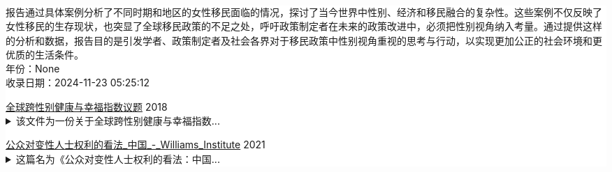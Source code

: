 报告通过具体案例分析了不同时期和地区的女性移民面临的情况，探讨了当今世界中性别、经济和移民融合的复杂性。这些案例不仅反映了女性移民的生存现状，也突显了全球移民政策的不足之处，呼吁政策制定者在未来的政策改进中，必须把性别视角纳入考量。通过提供这样的分析和数据，报告目的是引发学者、政策制定者及社会各界对于移民政策中性别视角重视的思考与行动，以实现更加公正的社会环境和更优质的生活条件。
                        <br>年份：None
                        <br>收录日期：2024-11-23 05:25:12
                    </div>
                </details></td>
            </tr>
<tr data-name="全球跨性别健康与幸福指数议题" data-year="2018" data-date="2024-11-02 02:39:41">
                <td><a href="全球跨性别健康与幸福指数议题_page" class="md-button">全球跨性别健康与幸福指数议题</a></td>
                <td class="year-cell">2018</td>
                <td class="description-cell"><details markdown>
                    <summary>该文件为一份关于全球跨性别健康与幸福指数...</summary>
                    <div class="description">
                        该文件为一份关于全球跨性别健康与幸福指数的统计报告，由TvT社群（Transrespect versus Transphobia Worldwide）于2018年12月发布。报告的撰写团队包括多位跨性别活动家和研究人员，他们通过，以确保全球跨性别者和性别多元群体的健康和权利受到关注。报告不仅概述了跨性别者的健康状况，还涉及了他们在医疗、法律和社会经济环境中面临的挑战。

报告中的一部分重点讨论了跨性别者在就医过程中遭遇的歧视和障碍。跨性别者的医疗保障往往缺乏，许多情况下其健康需求并未得到重视，甚至需要面临压迫性的要求才有可能获得必要的医疗服务。这种情况在全球范围内各不相同，部分地区的跨性别者能够获得更全面的医疗保障，而其他地方却面临严重的医疗隔离。这一现象的根源在于对跨性别身份的病理化和社会文化的污名化。

特别是在法律方面，许多国家缺乏针对跨性别群体的保护措施，使得他们在教育、就业和医疗等领域受到系统性的边缘化。报告中指出，仅在过去十年内，就有2982起针对跨性别者的谋杀案件被报告，这一数字反映了全球范围内对跨性别群体的极端暴力和歧视现象，尤其是在某些法律保护不健全的国家。跨性别者不仅需面对公共医疗系统的缺乏和压迫，也常常要承受来自社会结构的暴力与歧视。

报告提到在性健康方面存在的问题，包括艾滋病病毒及其他性传播疾病的感染率较高，这一问题追溯到社会对跨性别者的隔离以及缺乏培养跨性别健康相关意识的医疗专业人士。

总之，这份报告的重要性不仅在于提供关于跨性别者健康的现状分析，更在于呼吁需要更好的法律保护、更人性化的医疗服务和更广泛的社会支持，以抵抗针对跨性别者的暴力和歧视。希望通过这份报告能够促进对跨性别者及性别多元人群的理解、研究和政策的改善，以实现更好的健康和幸福指数。
                        <br>年份：2018
                        <br>收录日期：2024-11-02 02:39:41
                    </div>
                </details></td>
            </tr>
<tr data-name="公众对变性人士权利的看法_中国_-_Williams_Institute" data-year="2021" data-date="2024-11-02 02:40:04">
                <td><a href="公众对变性人士权利的看法_中国_-_Williams_Institute_page" class="md-button">公众对变性人士权利的看法_中国_-_Williams_Institute</a></td>
                <td class="year-cell">2021</td>
                <td class="description-cell"><details markdown>
                    <summary>这篇名为《公众对变性人士权利的看法：中国...</summary>
                    <div class="description">
                        这篇名为《公众对变性人士权利的看法：中国》的报告由卢奕嘉、泰勒·布朗、刘明珂和阿里·绍联合撰写，旨在探讨中国公众对变性人士及其权利的态度。该报告主要分析了2017年中国对变性人士的全球态度调查中的数据，试图提供有关社会对变性人士及其权利的认知与看法的新见解。

报告指出，尽管中国社会趋向于接受某些与变性相关的现象，但总体来看，对变性人士的接受程度仍然较低。数据表明，家庭对变性人士的接受程度为57.6%，显示超过一半的受访者对家庭的支持持否定态度，反映出在家庭环境中，对变性身份的巨大社会阻力。同时，约70.8%的变性人士在学校遭遇暴力，显示教育环境中对变性人士的态度亟待改善。

与此形成对比的是，报告提到，尽管社会普遍对变性群体的接受度低，但部分知名的变性人士，如金星女士，依然在公众生活中扮演着重要角色，拥有广泛的观众基础，这种现象表明，在更广泛的社会层面上，对于真正认识的变性人士，公众的接受度往往更高。

报告还强调了变性人士在法律上的脆弱性。中国的法律框架并未对变性权利进行全面的保障，缺乏有效的反歧视法律，使得变性人士在就业、教育等关键领域面临巨大的不平等待遇。特别是在更改身份证件上的性别标记时，变性人士需满足复杂的证明要求，这进一步限制了他们的生活和职业发展。

关于变性人士的法律权益，报告指出，虽然变性人士可以更改身份证上的姓名和性别标记，前提是提供相应的医疗证明和法律文件，但在其它诸如学历证书或职业资格证书的性别标记更改方面，他们仍面临极大的困难。变性人士在家庭、社会和职业生活中面临的抗拒和歧视使其心理健康处于高度风险之中，报告中提到，变性人士的自杀未遂风险显著增加，家庭冲突与他们的心理生存现状息息相关。

基于这些数据和分析，报告最后提供了一些建议，希望能够引导政策制定者和公众更深入地理解变性人士的需求与所面临的挑战，以推动社会更加包容与尊重多元性别的环境。总的来看，这份报告不仅揭示了中国公众对变性人士的态度，也为改善他们的生活质量和权益保障提供了宝贵的参考。
                        <br>年份：2021
                        <br>收录日期：2024-11-02 02:40:04
                    </div>
                </details></td>
            </tr>
<tr data-name="北京上海跨性别女性性工作者生存状况调查" data-year="2015" data-date="2024-11-02 02:33:32">
